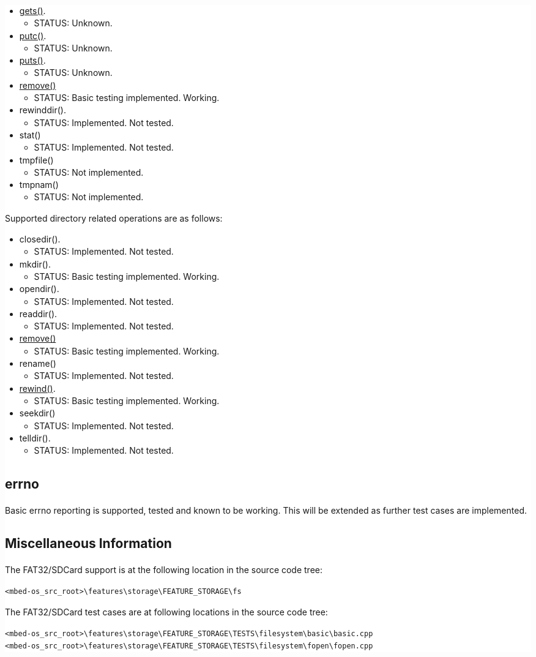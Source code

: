 - [gets()][MAN_FGETS].
    - STATUS: Unknown.
- [putc()][MAN_FPUTS].
    - STATUS: Unknown.
- [puts()][MAN_FPUTS].
    - STATUS: Unknown.
- [remove()][MAN_REMOVE]
    - STATUS: Basic testing implemented. Working.
- rewinddir().
    - STATUS: Implemented. Not tested.
- stat()
    - STATUS: Implemented. Not tested.
- tmpfile()
    - STATUS: Not implemented.
- tmpnam() 
    - STATUS: Not implemented.

Supported directory related operations are as follows:

- closedir().
    - STATUS: Implemented. Not tested.
- mkdir(). 
    - STATUS: Basic testing implemented. Working.
- opendir(). 
    - STATUS: Implemented. Not tested.
- readdir().
    - STATUS: Implemented. Not tested.
- [remove()][MAN_REMOVE]
    - STATUS: Basic testing implemented. Working.
- rename()
    - STATUS: Implemented. Not tested.
- [rewind()][MAN_REWIND].
    - STATUS: Basic testing implemented. Working. 
- seekdir()
    - STATUS: Implemented. Not tested.
- telldir().
    - STATUS: Implemented. Not tested.

## errno 

Basic errno reporting is supported, tested and known to be working. This will be extended 
as further test cases are implemented.


## Miscellaneous Information

The FAT32/SDCard support is at the following location in the source code tree:

    <mbed-os_src_root>\features\storage\FEATURE_STORAGE\fs
    
The FAT32/SDCard test cases are at following locations in the source code tree:

    <mbed-os_src_root>\features\storage\FEATURE_STORAGE\TESTS\filesystem\basic\basic.cpp
    <mbed-os_src_root>\features\storage\FEATURE_STORAGE\TESTS\filesystem\fopen\fopen.cpp


[MBED_DEVENV_NOTES]: https://github.com/ARMmbed/meVo/blob/master/docs/ARM_MBED/TN/ARM_MBED_TN_0017/12-mbed_devenv_setup_how_to_notes.docx
[BUILD-TESTS-GCC-20161219-1007]: https://github.com/ARMmbed/meVo/blob/master/docs/ARM_MBED/TN/ARM_MBED_TN_0017/build_tests_gcc_20161219_1007.txt
[RUN-TESTS-GCC-20161219-1011]: https://github.com/ARMmbed/meVo/blob/master/docs/ARM_MBED/TN/ARM_MBED_TN_0017/run_tests_master_gcc_ex_app2_fat_basic_20161219_1011.txt
[MAN_FCLOSE]: https://linux.die.net/man/3/fclose
[MAN_FGETS]: https://linux.die.net/man/3/fgets
[MAN_FPUTS]: https://linux.die.net/man/3/fputs
[MAN_FREAD]: https://linux.die.net/man/3/fread
[MAN_FSEEK]: https://linux.die.net/man/3/fseek
[MAN_FWRITE]: https://linux.die.net/man/3/fwrite
[MAN_REMOVE]: https://linux.die.net/man/3/remove
[MAN_REWIND]: https://linux.die.net/man/3/rewind